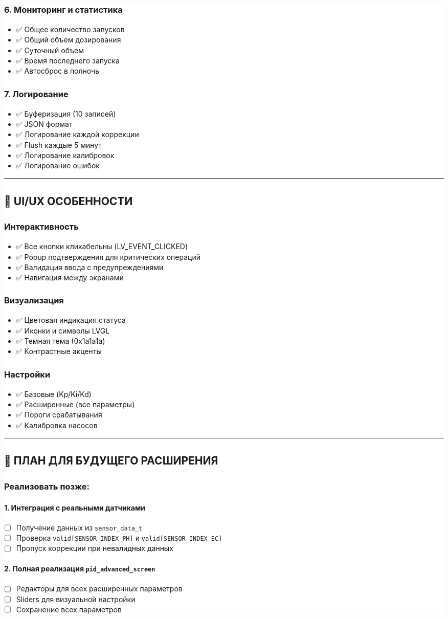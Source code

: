 ### 6. Мониторинг и статистика
- ✅ Общее количество запусков
- ✅ Общий объем дозирования
- ✅ Суточный объем
- ✅ Время последнего запуска
- ✅ Автосброс в полночь

### 7. Логирование
- ✅ Буферизация (10 записей)
- ✅ JSON формат
- ✅ Логирование каждой коррекции
- ✅ Flush каждые 5 минут
- ✅ Логирование калибровок
- ✅ Логирование ошибок

---

## 🎨 UI/UX ОСОБЕННОСТИ

### Интерактивность
- ✅ Все кнопки кликабельны (LV_EVENT_CLICKED)
- ✅ Popup подтверждения для критических операций
- ✅ Валидация ввода с предупреждениями
- ✅ Навигация между экранами

### Визуализация
- ✅ Цветовая индикация статуса
- ✅ Иконки и символы LVGL
- ✅ Темная тема (0x1a1a1a)
- ✅ Контрастные акценты

### Настройки
- ✅ Базовые (Kp/Ki/Kd)
- ✅ Расширенные (все параметры)
- ✅ Пороги срабатывания
- ✅ Калибровка насосов

---

## 🔄 ПЛАН ДЛЯ БУДУЩЕГО РАСШИРЕНИЯ

### Реализовать позже:

#### 1. Интеграция с реальными датчиками
- [ ] Получение данных из `sensor_data_t`
- [ ] Проверка `valid[SENSOR_INDEX_PH]` и `valid[SENSOR_INDEX_EC]`
- [ ] Пропуск коррекции при невалидных данных

#### 2. Полная реализация `pid_advanced_screen`
- [ ] Редакторы для всех расширенных параметров
- [ ] Sliders для визуальной настройки
- [ ] Сохранение всех параметров
